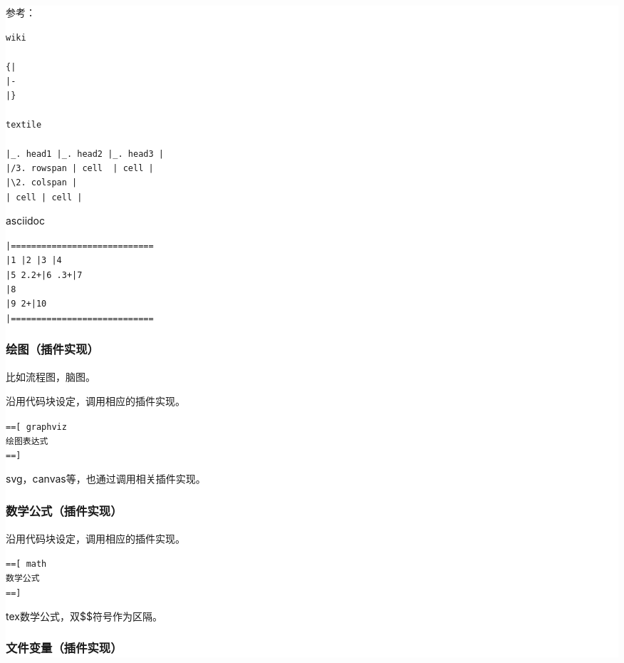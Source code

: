 参考：

```
wiki

{|
|-
|}

textile

|_. head1 |_. head2 |_. head3 |
|/3. rowspan | cell  | cell |
|\2. colspan |
| cell | cell |
```
asciidoc
```
|============================
|1 |2 |3 |4
|5 2.2+|6 .3+|7
|8
|9 2+|10
|============================
```


### 绘图（插件实现）

比如流程图，脑图。

沿用代码块设定，调用相应的插件实现。

```
==[ graphviz
绘图表达式
==]
```

svg，canvas等，也通过调用相关插件实现。


### 数学公式（插件实现）

沿用代码块设定，调用相应的插件实现。

```
==[ math
数学公式
==]
```

tex数学公式，双$$符号作为区隔。


### 文件变量（插件实现）
